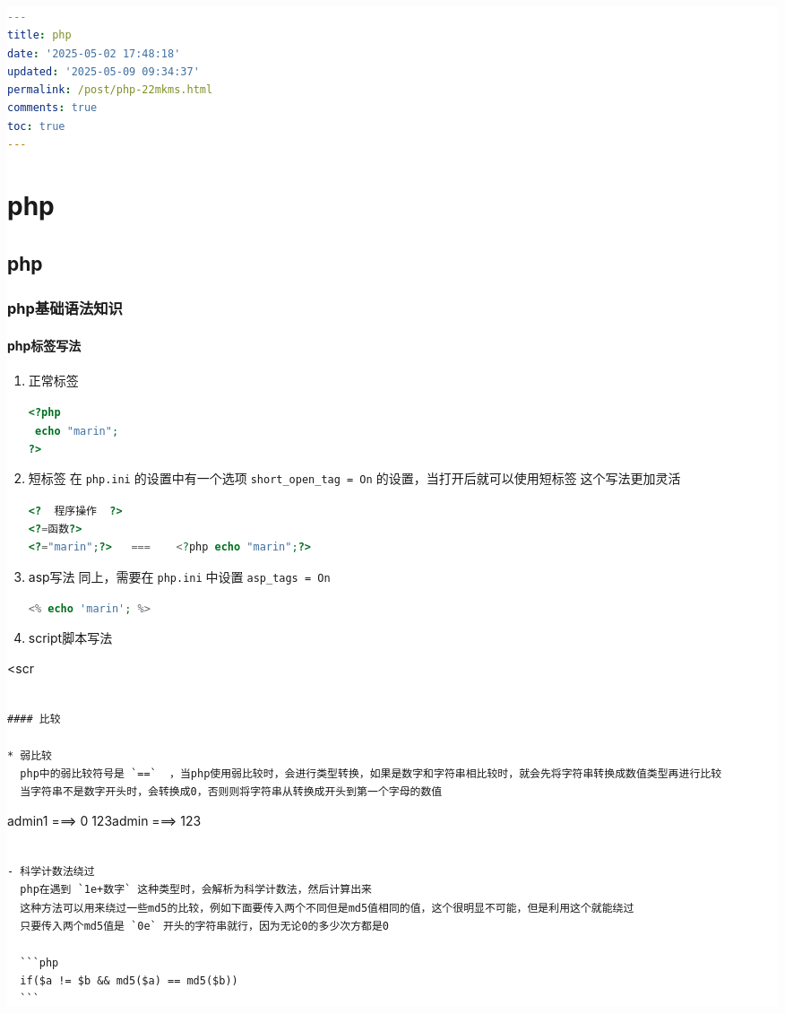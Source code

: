 ```yaml
---
title: php
date: '2025-05-02 17:48:18'
updated: '2025-05-09 09:34:37'
permalink: /post/php-22mkms.html
comments: true
toc: true
---
```




# php

## php

### php基础语法知识

#### php标签写法

1. 正常标签
   ```php
   <?php 
   	echo "marin";
   ?>
   ```
2. 短标签
   在 `php.ini` 的设置中有一个选项 `short_open_tag = On` 的设置，当打开后就可以使用短标签
   这个写法更加灵活
   ```php
   <?  程序操作  ?>
   <?=函数?>
   <?="marin";?>   ===    <?php echo "marin";?>
   ```
3. asp写法
   同上，需要在 `php.ini` 中设置 `asp_tags = On`
   ```php
   <% echo 'marin'; %>
   ```
4. script脚本写法
   ```html
   ```

<scr<script language='php'>echo 'marin';</script>
```

#### 比较

* 弱比较
  php中的弱比较符号是 `==`  ，当php使用弱比较时，会进行类型转换，如果是数字和字符串相比较时，就会先将字符串转换成数值类型再进行比较
  当字符串不是数字开头时，会转换成0，否则则将字符串从转换成开头到第一个字母的数值
  ```
  admin1    ===>  0
  123admin  ===>  123
  ```

  - 科学计数法绕过
    php在遇到 `1e+数字` 这种类型时，会解析为科学计数法，然后计算出来
    这种方法可以用来绕过一些md5的比较，例如下面要传入两个不同但是md5值相同的值，这个很明显不可能，但是利用这个就能绕过
    只要传入两个md5值是 `0e` 开头的字符串就行，因为无论0的多少次方都是0

    ```php
    if($a != $b && md5($a) == md5($b))
    ```
  ```